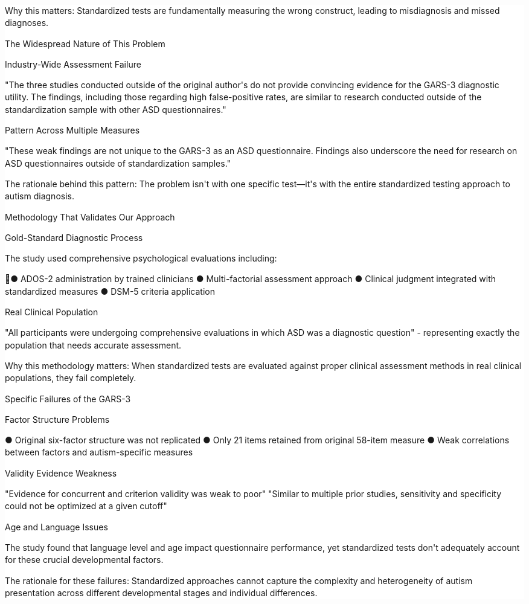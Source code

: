 Why this matters: Standardized tests are fundamentally measuring the wrong construct, 
leading to misdiagnosis and missed diagnoses.

The Widespread Nature of This Problem

Industry-Wide Assessment Failure

"The three studies conducted outside of the original author's do not provide convincing 
evidence for the GARS-3 diagnostic utility. The findings, including those regarding high 
false-positive rates, are similar to research conducted outside of the standardization 
sample with other ASD questionnaires."

Pattern Across Multiple Measures

"These weak findings are not unique to the GARS-3 as an ASD questionnaire. Findings 
also underscore the need for research on ASD questionnaires outside of standardization 
samples."

The rationale behind this pattern: The problem isn't with one specific test—it's with the entire 
standardized testing approach to autism diagnosis.

Methodology That Validates Our Approach

Gold-Standard Diagnostic Process

The study used comprehensive psychological evaluations including:

● ADOS-2 administration by trained clinicians
● Multi-factorial assessment approach
● Clinical judgment integrated with standardized measures
● DSM-5 criteria application

Real Clinical Population

"All participants were undergoing comprehensive evaluations in which ASD was a 
diagnostic question" - representing exactly the population that needs accurate assessment.

Why this methodology matters: When standardized tests are evaluated against proper clinical
assessment methods in real clinical populations, they fail completely.

Specific Failures of the GARS-3

Factor Structure Problems

● Original six-factor structure was not replicated
● Only 21 items retained from original 58-item measure
● Weak correlations between factors and autism-specific measures

Validity Evidence Weakness

"Evidence for concurrent and criterion validity was weak to poor" "Similar to multiple 
prior studies, sensitivity and specificity could not be optimized at a given cutoff"

Age and Language Issues

The study found that language level and age impact questionnaire performance, yet 
standardized tests don't adequately account for these crucial developmental factors.

The rationale for these failures: Standardized approaches cannot capture the complexity and 
heterogeneity of autism presentation across different developmental stages and individual 
differences.
